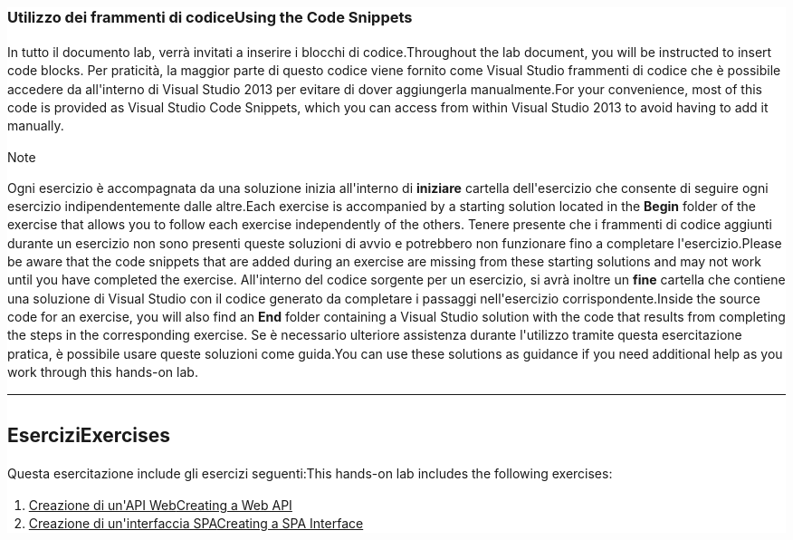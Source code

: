 
<a id="CodeSnippets"></a>
### <a name="using-the-code-snippets"></a><span data-ttu-id="6ced9-134">Utilizzo dei frammenti di codice</span><span class="sxs-lookup"><span data-stu-id="6ced9-134">Using the Code Snippets</span></span>

<span data-ttu-id="6ced9-135">In tutto il documento lab, verrà invitati a inserire i blocchi di codice.</span><span class="sxs-lookup"><span data-stu-id="6ced9-135">Throughout the lab document, you will be instructed to insert code blocks.</span></span> <span data-ttu-id="6ced9-136">Per praticità, la maggior parte di questo codice viene fornito come Visual Studio frammenti di codice che è possibile accedere da all'interno di Visual Studio 2013 per evitare di dover aggiungerla manualmente.</span><span class="sxs-lookup"><span data-stu-id="6ced9-136">For your convenience, most of this code is provided as Visual Studio Code Snippets, which you can access from within Visual Studio 2013 to avoid having to add it manually.</span></span>

> [!NOTE]
> <span data-ttu-id="6ced9-137">Ogni esercizio è accompagnata da una soluzione inizia all'interno di **iniziare** cartella dell'esercizio che consente di seguire ogni esercizio indipendentemente dalle altre.</span><span class="sxs-lookup"><span data-stu-id="6ced9-137">Each exercise is accompanied by a starting solution located in the **Begin** folder of the exercise that allows you to follow each exercise independently of the others.</span></span> <span data-ttu-id="6ced9-138">Tenere presente che i frammenti di codice aggiunti durante un esercizio non sono presenti queste soluzioni di avvio e potrebbero non funzionare fino a completare l'esercizio.</span><span class="sxs-lookup"><span data-stu-id="6ced9-138">Please be aware that the code snippets that are added during an exercise are missing from these starting solutions and may not work until you have completed the exercise.</span></span> <span data-ttu-id="6ced9-139">All'interno del codice sorgente per un esercizio, si avrà inoltre un **fine** cartella che contiene una soluzione di Visual Studio con il codice generato da completare i passaggi nell'esercizio corrispondente.</span><span class="sxs-lookup"><span data-stu-id="6ced9-139">Inside the source code for an exercise, you will also find an **End** folder containing a Visual Studio solution with the code that results from completing the steps in the corresponding exercise.</span></span> <span data-ttu-id="6ced9-140">Se è necessario ulteriore assistenza durante l'utilizzo tramite questa esercitazione pratica, è possibile usare queste soluzioni come guida.</span><span class="sxs-lookup"><span data-stu-id="6ced9-140">You can use these solutions as guidance if you need additional help as you work through this hands-on lab.</span></span>


* * *

<a id="Exercises"></a>
## <a name="exercises"></a><span data-ttu-id="6ced9-141">Esercizi</span><span class="sxs-lookup"><span data-stu-id="6ced9-141">Exercises</span></span>

<span data-ttu-id="6ced9-142">Questa esercitazione include gli esercizi seguenti:</span><span class="sxs-lookup"><span data-stu-id="6ced9-142">This hands-on lab includes the following exercises:</span></span>

1. [<span data-ttu-id="6ced9-143">Creazione di un'API Web</span><span class="sxs-lookup"><span data-stu-id="6ced9-143">Creating a Web API</span></span>](#Exercise1)
2. [<span data-ttu-id="6ced9-144">Creazione di un'interfaccia SPA</span><span class="sxs-lookup"><span data-stu-id="6ced9-144">Creating a SPA Interface</span></span>](#Exercise2)
